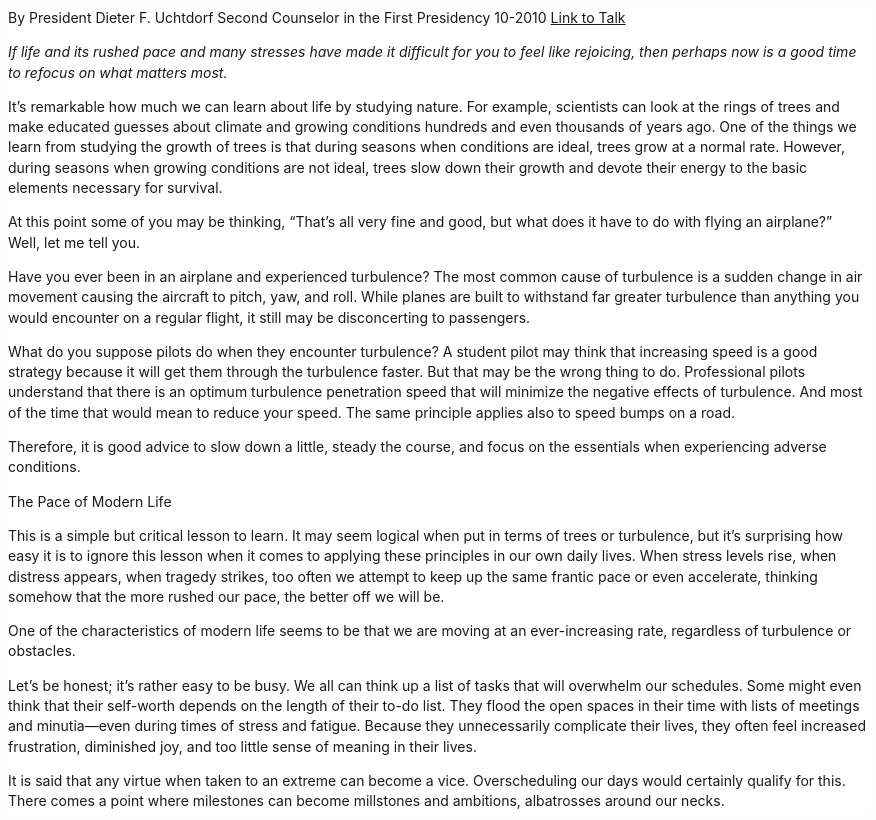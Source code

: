 By President Dieter F. Uchtdorf
Second Counselor in the First Presidency
10-2010
[Link to Talk](https://www.churchofjesuschrist.org/study/general-conference/2010/10/of-things-that-matter-most?lang=eng)

_If life and its rushed pace and many stresses have made it difficult for you to feel like rejoicing, then perhaps now is a good time to refocus on what matters most._

It’s remarkable how much we can learn about life by studying nature. For example, scientists can look at the rings of trees and make educated guesses about climate and growing conditions hundreds and even thousands of years ago. One of the things we learn from studying the growth of trees is that during seasons when conditions are ideal, trees grow at a normal rate. However, during seasons when growing conditions are not ideal, trees slow down their growth and devote their energy to the basic elements necessary for survival.

At this point some of you may be thinking, “That’s all very fine and good, but what does it have to do with flying an airplane?” Well, let me tell you.

Have you ever been in an airplane and experienced turbulence? The most common cause of turbulence is a sudden change in air movement causing the aircraft to pitch, yaw, and roll. While planes are built to withstand far greater turbulence than anything you would encounter on a regular flight, it still may be disconcerting to passengers.

What do you suppose pilots do when they encounter turbulence? A student pilot may think that increasing speed is a good strategy because it will get them through the turbulence faster. But that may be the wrong thing to do. Professional pilots understand that there is an optimum turbulence penetration speed that will minimize the negative effects of turbulence. And most of the time that would mean to reduce your speed. The same principle applies also to speed bumps on a road.

Therefore, it is good advice to slow down a little, steady the course, and focus on the essentials when experiencing adverse conditions.





The Pace of Modern Life



This is a simple but critical lesson to learn. It may seem logical when put in terms of trees or turbulence, but it’s surprising how easy it is to ignore this lesson when it comes to applying these principles in our own daily lives. When stress levels rise, when distress appears, when tragedy strikes, too often we attempt to keep up the same frantic pace or even accelerate, thinking somehow that the more rushed our pace, the better off we will be.

One of the characteristics of modern life seems to be that we are moving at an ever-increasing rate, regardless of turbulence or obstacles.

Let’s be honest; it’s rather easy to be busy. We all can think up a list of tasks that will overwhelm our schedules. Some might even think that their self-worth depends on the length of their to-do list. They flood the open spaces in their time with lists of meetings and minutia—even during times of stress and fatigue. Because they unnecessarily complicate their lives, they often feel increased frustration, diminished joy, and too little sense of meaning in their lives.

It is said that any virtue when taken to an extreme can become a vice. Overscheduling our days would certainly qualify for this. There comes a point where milestones can become millstones and ambitions, albatrosses around our necks.
